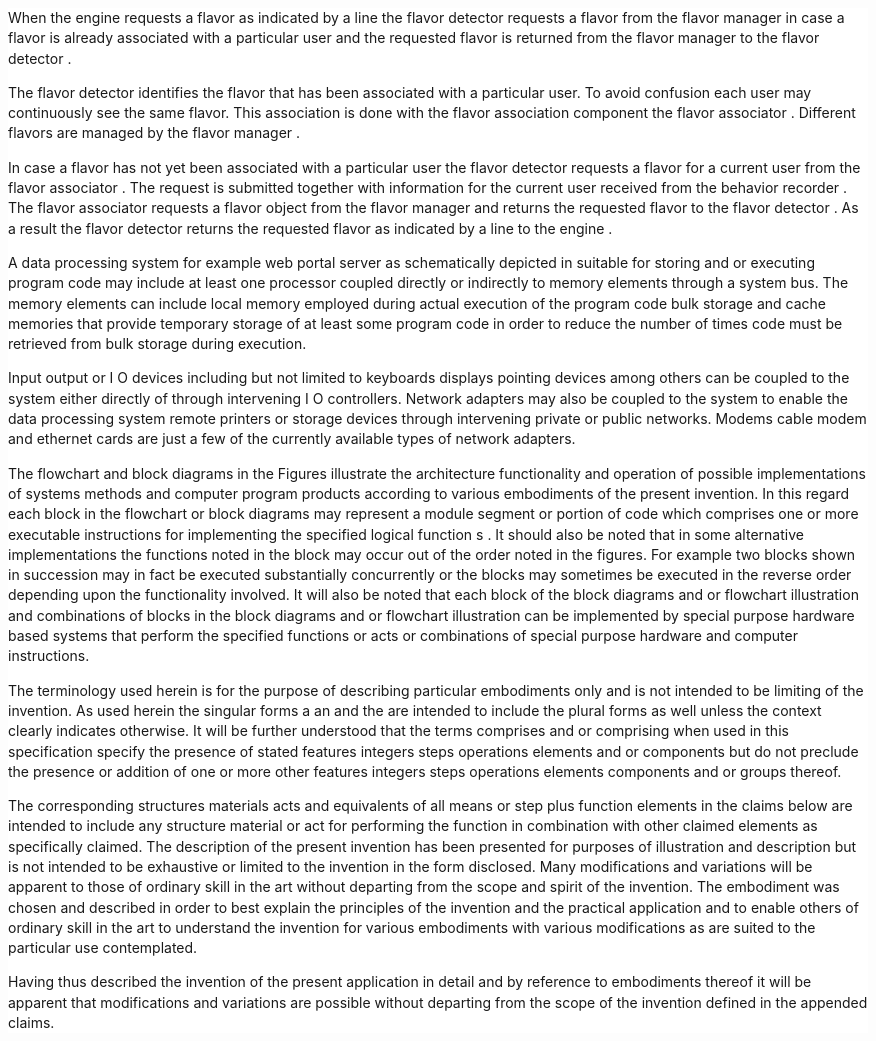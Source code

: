When the engine requests a flavor as indicated by a line the flavor detector requests a flavor from the flavor manager in case a flavor is already associated with a particular user and the requested flavor is returned from the flavor manager to the flavor detector .

The flavor detector identifies the flavor that has been associated with a particular user. To avoid confusion each user may continuously see the same flavor. This association is done with the flavor association component the flavor associator . Different flavors are managed by the flavor manager .

In case a flavor has not yet been associated with a particular user the flavor detector requests a flavor for a current user from the flavor associator . The request is submitted together with information for the current user received from the behavior recorder . The flavor associator requests a flavor object from the flavor manager and returns the requested flavor to the flavor detector . As a result the flavor detector returns the requested flavor as indicated by a line to the engine .

A data processing system for example web portal server as schematically depicted in suitable for storing and or executing program code may include at least one processor coupled directly or indirectly to memory elements through a system bus. The memory elements can include local memory employed during actual execution of the program code bulk storage and cache memories that provide temporary storage of at least some program code in order to reduce the number of times code must be retrieved from bulk storage during execution.

Input output or I O devices including but not limited to keyboards displays pointing devices among others can be coupled to the system either directly of through intervening I O controllers. Network adapters may also be coupled to the system to enable the data processing system remote printers or storage devices through intervening private or public networks. Modems cable modem and ethernet cards are just a few of the currently available types of network adapters.

The flowchart and block diagrams in the Figures illustrate the architecture functionality and operation of possible implementations of systems methods and computer program products according to various embodiments of the present invention. In this regard each block in the flowchart or block diagrams may represent a module segment or portion of code which comprises one or more executable instructions for implementing the specified logical function s . It should also be noted that in some alternative implementations the functions noted in the block may occur out of the order noted in the figures. For example two blocks shown in succession may in fact be executed substantially concurrently or the blocks may sometimes be executed in the reverse order depending upon the functionality involved. It will also be noted that each block of the block diagrams and or flowchart illustration and combinations of blocks in the block diagrams and or flowchart illustration can be implemented by special purpose hardware based systems that perform the specified functions or acts or combinations of special purpose hardware and computer instructions.

The terminology used herein is for the purpose of describing particular embodiments only and is not intended to be limiting of the invention. As used herein the singular forms a an and the are intended to include the plural forms as well unless the context clearly indicates otherwise. It will be further understood that the terms comprises and or comprising when used in this specification specify the presence of stated features integers steps operations elements and or components but do not preclude the presence or addition of one or more other features integers steps operations elements components and or groups thereof.

The corresponding structures materials acts and equivalents of all means or step plus function elements in the claims below are intended to include any structure material or act for performing the function in combination with other claimed elements as specifically claimed. The description of the present invention has been presented for purposes of illustration and description but is not intended to be exhaustive or limited to the invention in the form disclosed. Many modifications and variations will be apparent to those of ordinary skill in the art without departing from the scope and spirit of the invention. The embodiment was chosen and described in order to best explain the principles of the invention and the practical application and to enable others of ordinary skill in the art to understand the invention for various embodiments with various modifications as are suited to the particular use contemplated.

Having thus described the invention of the present application in detail and by reference to embodiments thereof it will be apparent that modifications and variations are possible without departing from the scope of the invention defined in the appended claims.

